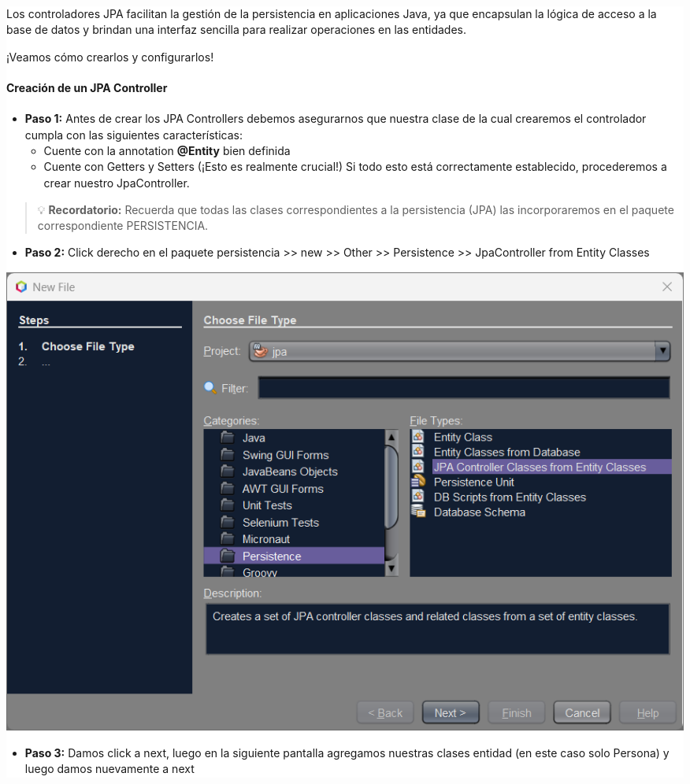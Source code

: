 Los controladores JPA facilitan la gestión de la persistencia en aplicaciones Java, ya que encapsulan la lógica de acceso a la base de datos y brindan una interfaz sencilla para realizar operaciones en las entidades.

¡Veamos cómo crearlos y configurarlos!


#### Creación de un JPA Controller

- **Paso 1:** Antes de crear los JPA Controllers debemos asegurarnos que nuestra clase de la cual crearemos el controlador cumpla con las siguientes características:
    - Cuente con la annotation **@Entity** bien definida
    - Cuente con Getters y Setters (¡Esto es realmente crucial!) Si todo esto está correctamente establecido, procederemos a crear nuestro JpaController.

>💡 **Recordatorio:** Recuerda que todas las clases correspondientes a la persistencia (JPA) las incorporaremos en el paquete correspondiente PERSISTENCIA.

- **Paso 2:** Click derecho en el paquete persistencia >> new >> Other >> Persistence >> JpaController from Entity Classes

![](./resources/jpa-controller-image-1.png)

- **Paso 3:** Damos click a next, luego en la siguiente pantalla agregamos nuestras clases entidad (en este caso solo Persona) y luego damos nuevamente a next
